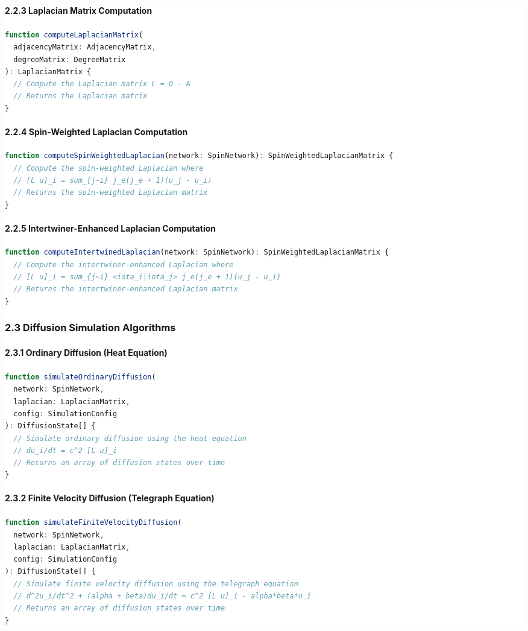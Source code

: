 #### 2.2.3 Laplacian Matrix Computation

```typescript
function computeLaplacianMatrix(
  adjacencyMatrix: AdjacencyMatrix, 
  degreeMatrix: DegreeMatrix
): LaplacianMatrix {
  // Compute the Laplacian matrix L = D - A
  // Returns the Laplacian matrix
}
```

#### 2.2.4 Spin-Weighted Laplacian Computation

```typescript
function computeSpinWeightedLaplacian(network: SpinNetwork): SpinWeightedLaplacianMatrix {
  // Compute the spin-weighted Laplacian where
  // [L u]_i = sum_{j~i} j_e(j_e + 1)(u_j - u_i)
  // Returns the spin-weighted Laplacian matrix
}
```

#### 2.2.5 Intertwiner-Enhanced Laplacian Computation

```typescript
function computeIntertwinedLaplacian(network: SpinNetwork): SpinWeightedLaplacianMatrix {
  // Compute the intertwiner-enhanced Laplacian where
  // [L u]_i = sum_{j~i} <iota_i|iota_j> j_e(j_e + 1)(u_j - u_i)
  // Returns the intertwiner-enhanced Laplacian matrix
}
```

### 2.3 Diffusion Simulation Algorithms

#### 2.3.1 Ordinary Diffusion (Heat Equation)

```typescript
function simulateOrdinaryDiffusion(
  network: SpinNetwork,
  laplacian: LaplacianMatrix,
  config: SimulationConfig
): DiffusionState[] {
  // Simulate ordinary diffusion using the heat equation
  // du_i/dt = c^2 [L u]_i
  // Returns an array of diffusion states over time
}
```

#### 2.3.2 Finite Velocity Diffusion (Telegraph Equation)

```typescript
function simulateFiniteVelocityDiffusion(
  network: SpinNetwork,
  laplacian: LaplacianMatrix,
  config: SimulationConfig
): DiffusionState[] {
  // Simulate finite velocity diffusion using the telegraph equation
  // d^2u_i/dt^2 + (alpha + beta)du_i/dt = c^2 [L u]_i - alpha*beta*u_i
  // Returns an array of diffusion states over time
}
```
